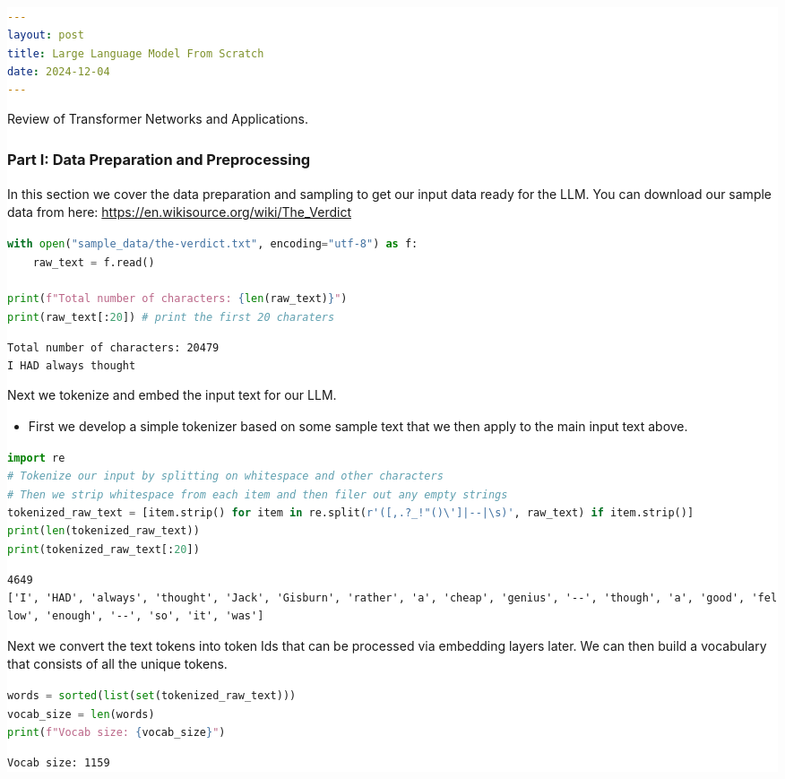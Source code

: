 ```yaml
---
layout: post
title: Large Language Model From Scratch
date: 2024-12-04
---
```

Review of Transformer Networks and Applications.

### Part I: Data Preparation and Preprocessing

In this section we cover the data preparation and sampling to get our input data ready for the LLM. You can download our sample data from here: https://en.wikisource.org/wiki/The_Verdict


```python
with open("sample_data/the-verdict.txt", encoding="utf-8") as f:
    raw_text = f.read()

print(f"Total number of characters: {len(raw_text)}")
print(raw_text[:20]) # print the first 20 charaters
```

    Total number of characters: 20479
    I HAD always thought
    

Next we tokenize and embed the input text for our LLM.
- First we develop a simple tokenizer based on some sample text that we then apply to the main input text above.


```python
import re
# Tokenize our input by splitting on whitespace and other characters
# Then we strip whitespace from each item and then filer out any empty strings
tokenized_raw_text = [item.strip() for item in re.split(r'([,.?_!"()\']|--|\s)', raw_text) if item.strip()]
print(len(tokenized_raw_text))
print(tokenized_raw_text[:20])
```

    4649
    ['I', 'HAD', 'always', 'thought', 'Jack', 'Gisburn', 'rather', 'a', 'cheap', 'genius', '--', 'though', 'a', 'good', 'fellow', 'enough', '--', 'so', 'it', 'was']
    

Next we convert the text tokens into token Ids that can be processed via embedding layers later. We can then build a vocabulary that consists of all the unique tokens.


```python
words = sorted(list(set(tokenized_raw_text)))
vocab_size = len(words)
print(f"Vocab size: {vocab_size}")
```

    Vocab size: 1159
    